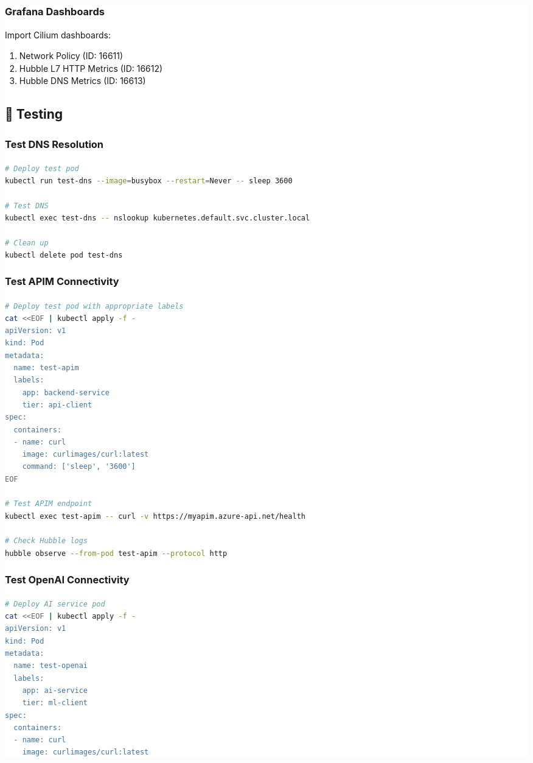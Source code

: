 ### Grafana Dashboards

Import Cilium dashboards:
1. Network Policy (ID: 16611)
2. Hubble L7 HTTP Metrics (ID: 16612)
3. Hubble DNS Metrics (ID: 16613)

## 🧪 Testing

### Test DNS Resolution

```bash
# Deploy test pod
kubectl run test-dns --image=busybox --restart=Never -- sleep 3600

# Test DNS
kubectl exec test-dns -- nslookup kubernetes.default.svc.cluster.local

# Clean up
kubectl delete pod test-dns
```

### Test APIM Connectivity

```bash
# Deploy test pod with appropriate labels
cat <<EOF | kubectl apply -f -
apiVersion: v1
kind: Pod
metadata:
  name: test-apim
  labels:
    app: backend-service
    tier: api-client
spec:
  containers:
  - name: curl
    image: curlimages/curl:latest
    command: ['sleep', '3600']
EOF

# Test APIM endpoint
kubectl exec test-apim -- curl -v https://myapim.azure-api.net/health

# Check Hubble logs
hubble observe --from-pod test-apim --protocol http
```

### Test OpenAI Connectivity

```bash
# Deploy AI service pod
cat <<EOF | kubectl apply -f -
apiVersion: v1
kind: Pod
metadata:
  name: test-openai
  labels:
    app: ai-service
    tier: ml-client
spec:
  containers:
  - name: curl
    image: curlimages/curl:latest
```